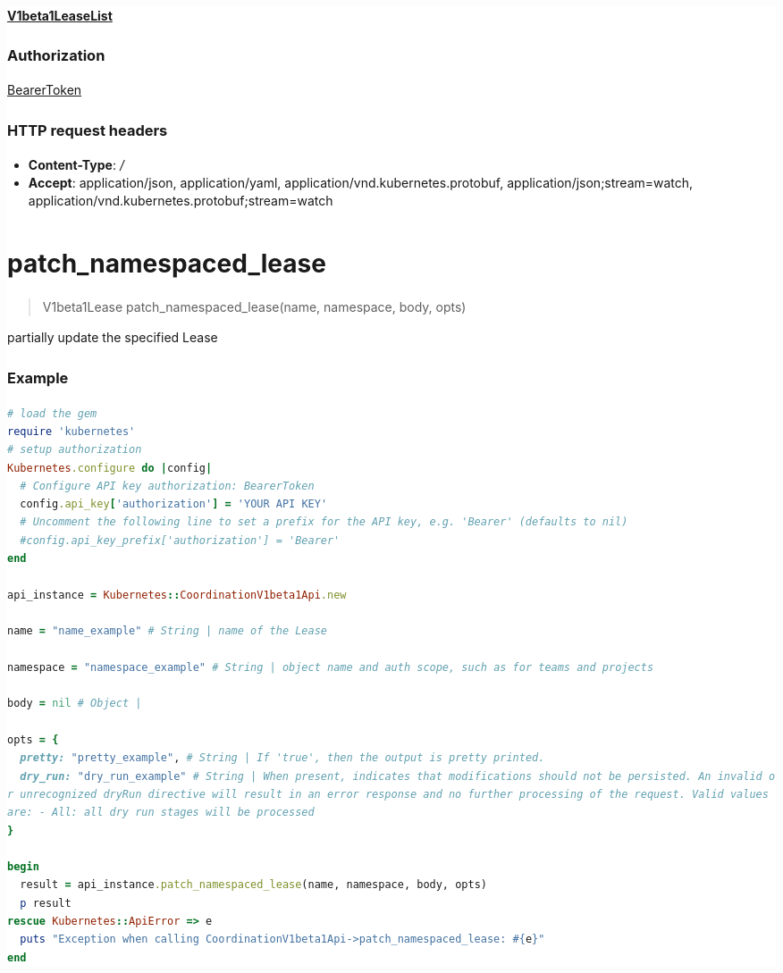 [**V1beta1LeaseList**](V1beta1LeaseList.md)

### Authorization

[BearerToken](../README.md#BearerToken)

### HTTP request headers

 - **Content-Type**: */*
 - **Accept**: application/json, application/yaml, application/vnd.kubernetes.protobuf, application/json;stream=watch, application/vnd.kubernetes.protobuf;stream=watch



# **patch_namespaced_lease**
> V1beta1Lease patch_namespaced_lease(name, namespace, body, opts)



partially update the specified Lease

### Example
```ruby
# load the gem
require 'kubernetes'
# setup authorization
Kubernetes.configure do |config|
  # Configure API key authorization: BearerToken
  config.api_key['authorization'] = 'YOUR API KEY'
  # Uncomment the following line to set a prefix for the API key, e.g. 'Bearer' (defaults to nil)
  #config.api_key_prefix['authorization'] = 'Bearer'
end

api_instance = Kubernetes::CoordinationV1beta1Api.new

name = "name_example" # String | name of the Lease

namespace = "namespace_example" # String | object name and auth scope, such as for teams and projects

body = nil # Object | 

opts = { 
  pretty: "pretty_example", # String | If 'true', then the output is pretty printed.
  dry_run: "dry_run_example" # String | When present, indicates that modifications should not be persisted. An invalid or unrecognized dryRun directive will result in an error response and no further processing of the request. Valid values are: - All: all dry run stages will be processed
}

begin
  result = api_instance.patch_namespaced_lease(name, namespace, body, opts)
  p result
rescue Kubernetes::ApiError => e
  puts "Exception when calling CoordinationV1beta1Api->patch_namespaced_lease: #{e}"
end
```
